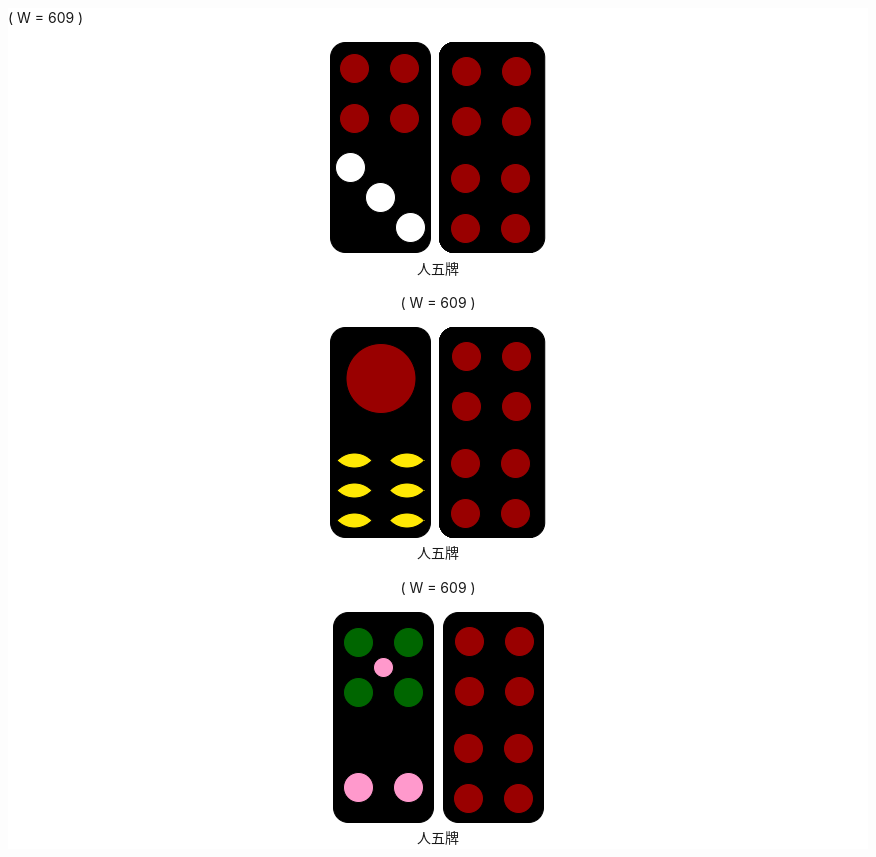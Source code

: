   <p>

\( W = 609 \)

  </p>
    <figure style="text-align: center; margin:5px;">
      <img src="./images/10五点组合/3-7-8-人五牌.png" >
      <figcaption>人五牌</figcaption>
    </figure>
    </div>

  <div style="text-align: center;">

  <p>

\( W = 609 \)

  </p>
    <figure style="text-align: center; margin:5px;">
      <img src="./images/10五点组合/3-7-8-人五牌2.png" >
      <figcaption>人五牌</figcaption>
    </figure>
    </div>

  <div style="text-align: center;">

  <p>

\( W = 609 \)

  </p>
    <figure style="text-align: center; margin:5px;">
      <img src="./images/10五点组合/3-7-8-人五牌3.png" >
      <figcaption>人五牌</figcaption>
